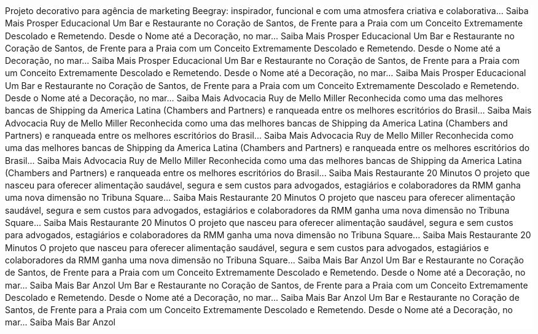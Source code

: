 Projeto decorativo para agência de marketing Beegray: inspirador, funcional e com uma atmosfera criativa e colaborativa...
Saiba Mais
Prosper Educacional
Um Bar e Restaurante no Coração de Santos, de Frente para a Praia com um Conceito Extremamente Descolado e Remetendo. Desde o Nome até a Decoração, no mar...
Saiba Mais
Prosper Educacional
Um Bar e Restaurante no Coração de Santos, de Frente para a Praia com um Conceito Extremamente Descolado e Remetendo. Desde o Nome até a Decoração, no mar...
Saiba Mais
Prosper Educacional
Um Bar e Restaurante no Coração de Santos, de Frente para a Praia com um Conceito Extremamente Descolado e Remetendo. Desde o Nome até a Decoração, no mar...
Saiba Mais
Prosper Educacional
Um Bar e Restaurante no Coração de Santos, de Frente para a Praia com um Conceito Extremamente Descolado e Remetendo. Desde o Nome até a Decoração, no mar...
Saiba Mais
Advocacia Ruy de Mello Miller
Reconhecida como uma das melhores bancas de Shipping da America Latina (Chambers and Partners) e ranqueada entre os melhores escritórios do Brasil...
Saiba Mais
Advocacia Ruy de Mello Miller
Reconhecida como uma das melhores bancas de Shipping da America Latina (Chambers and Partners) e ranqueada entre os melhores escritórios do Brasil...
Saiba Mais
Advocacia Ruy de Mello Miller
Reconhecida como uma das melhores bancas de Shipping da America Latina (Chambers and Partners) e ranqueada entre os melhores escritórios do Brasil...
Saiba Mais
Advocacia Ruy de Mello Miller
Reconhecida como uma das melhores bancas de Shipping da America Latina (Chambers and Partners) e ranqueada entre os melhores escritórios do Brasil...
Saiba Mais
Restaurante 20 Minutos
O projeto que nasceu para oferecer alimentação saudável, segura e sem custos para advogados, estagiários e colaboradores da RMM ganha uma nova dimensão no Tribuna Square...
Saiba Mais
Restaurante 20 Minutos
O projeto que nasceu para oferecer alimentação saudável, segura e sem custos para advogados, estagiários e colaboradores da RMM ganha uma nova dimensão no Tribuna Square...
Saiba Mais
Restaurante 20 Minutos
O projeto que nasceu para oferecer alimentação saudável, segura e sem custos para advogados, estagiários e colaboradores da RMM ganha uma nova dimensão no Tribuna Square...
Saiba Mais
Restaurante 20 Minutos
O projeto que nasceu para oferecer alimentação saudável, segura e sem custos para advogados, estagiários e colaboradores da RMM ganha uma nova dimensão no Tribuna Square...
Saiba Mais
Bar Anzol
Um Bar e Restaurante no Coração de Santos, de Frente para a Praia com um Conceito Extremamente Descolado e Remetendo. Desde o Nome até a Decoração, no mar...
Saiba Mais
Bar Anzol
Um Bar e Restaurante no Coração de Santos, de Frente para a Praia com um Conceito Extremamente Descolado e Remetendo. Desde o Nome até a Decoração, no mar...
Saiba Mais
Bar Anzol
Um Bar e Restaurante no Coração de Santos, de Frente para a Praia com um Conceito Extremamente Descolado e Remetendo. Desde o Nome até a Decoração, no mar...
Saiba Mais
Bar Anzol